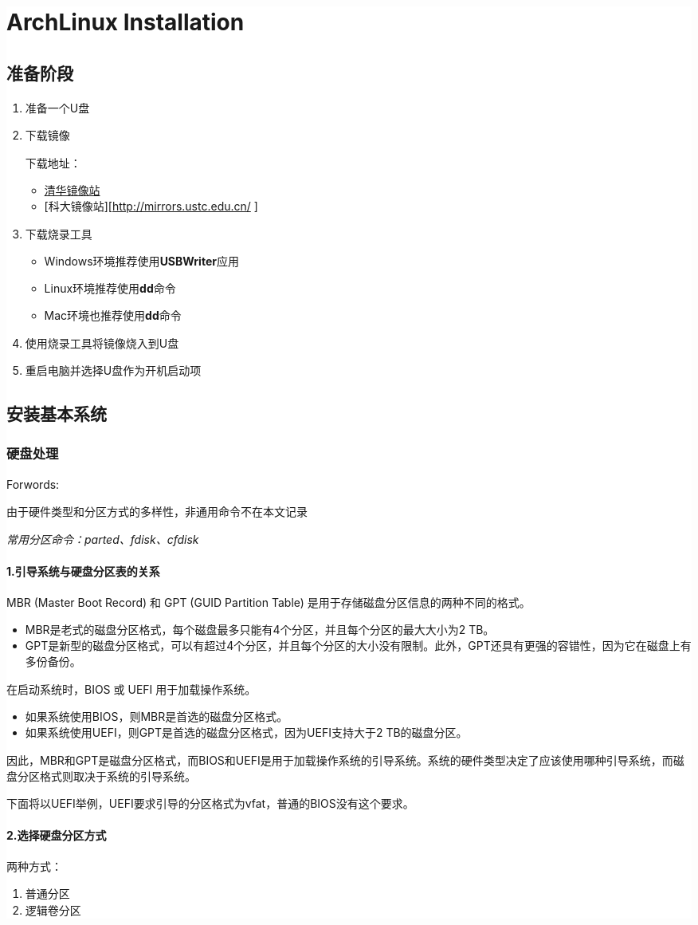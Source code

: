 # ArchLinux Installation

## 准备阶段

1. 准备一个U盘

2. 下载镜像

   下载地址： 

   - [清华镜像站](https://mirrors.tuna.tsinghua.edu.cn/) 
   - [科大镜像站][http://mirrors.ustc.edu.cn/ ]

3. 下载烧录工具

   - Windows环境推荐使用**USBWriter**应用

   - Linux环境推荐使用**dd**命令

   - Mac环境也推荐使用**dd**命令


4. 使用烧录工具将镜像烧入到U盘

5. 重启电脑并选择U盘作为开机启动项

## 安装基本系统

### 硬盘处理

Forwords:

由于硬件类型和分区方式的多样性，非通用命令不在本文记录

*常用分区命令：parted、fdisk、cfdisk*

#### 1.引导系统与硬盘分区表的关系

MBR (Master Boot Record) 和 GPT (GUID Partition Table) 是用于存储磁盘分区信息的两种不同的格式。

- MBR是老式的磁盘分区格式，每个磁盘最多只能有4个分区，并且每个分区的最大大小为2 TB。
- GPT是新型的磁盘分区格式，可以有超过4个分区，并且每个分区的大小没有限制。此外，GPT还具有更强的容错性，因为它在磁盘上有多份备份。

在启动系统时，BIOS 或 UEFI 用于加载操作系统。

- 如果系统使用BIOS，则MBR是首选的磁盘分区格式。
- 如果系统使用UEFI，则GPT是首选的磁盘分区格式，因为UEFI支持大于2 TB的磁盘分区。

因此，MBR和GPT是磁盘分区格式，而BIOS和UEFI是用于加载操作系统的引导系统。系统的硬件类型决定了应该使用哪种引导系统，而磁盘分区格式则取决于系统的引导系统。

下面将以UEFI举例，UEFI要求引导的分区格式为vfat，普通的BIOS没有这个要求。

#### 2.选择硬盘分区方式

两种方式：  

1. 普通分区  
2. 逻辑卷分区
